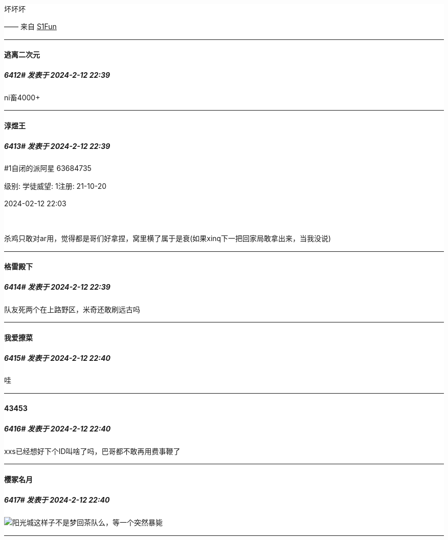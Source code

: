 坏坏坏

—— 来自 [S1Fun](https://s1fun.koalcat.com)

*****

####  逃离二次元  
##### 6412#       发表于 2024-2-12 22:39

ni畜4000+

*****

####  淳煜王  
##### 6413#       发表于 2024-2-12 22:39

 #1自闭的派阿星 63684735

级别: 学徒威望: 1注册: 21-10-20

2024-02-12 22:03    

​

杀鸡只敢对ar用，觉得都是哥们好拿捏，窝里横了属于是衰(如果xinq下一把回家局敢拿出来，当我没说)

*****

####  格雷殿下  
##### 6414#       发表于 2024-2-12 22:39

队友死两个在上路野区，米奇还敢刷远古吗

*****

####  我爱撩菜  
##### 6415#       发表于 2024-2-12 22:40

哇

*****

####  43453  
##### 6416#       发表于 2024-2-12 22:40

xxs已经想好下个ID叫啥了吗，巴哥都不敢再用费事鞭了

*****

####  樱冢名月  
##### 6417#       发表于 2024-2-12 22:40

<img src="https://static.saraba1st.com/image/smiley/face2017/067.png" referrerpolicy="no-referrer">阳光城这样子不是梦回茶队么，等一个突然暴毙

*****
